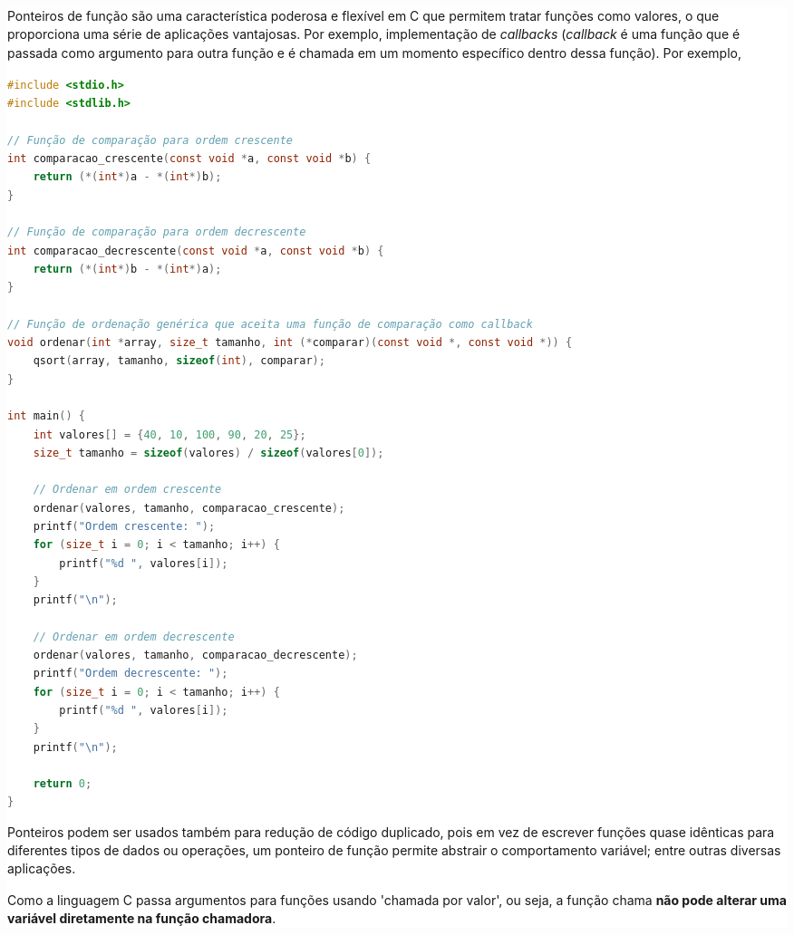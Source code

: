 Ponteiros de função são uma característica poderosa e flexível em C que permitem tratar funções como valores, o que proporciona uma série de aplicações vantajosas. Por exemplo, implementação de *callbacks* (*callback* é uma função que é passada como argumento para outra função e é chamada em um momento específico dentro dessa função). Por exemplo,

```c
#include <stdio.h>
#include <stdlib.h>

// Função de comparação para ordem crescente
int comparacao_crescente(const void *a, const void *b) {
    return (*(int*)a - *(int*)b);
}

// Função de comparação para ordem decrescente
int comparacao_decrescente(const void *a, const void *b) {
    return (*(int*)b - *(int*)a);
}

// Função de ordenação genérica que aceita uma função de comparação como callback
void ordenar(int *array, size_t tamanho, int (*comparar)(const void *, const void *)) {
    qsort(array, tamanho, sizeof(int), comparar);
}

int main() {
    int valores[] = {40, 10, 100, 90, 20, 25};
    size_t tamanho = sizeof(valores) / sizeof(valores[0]);

    // Ordenar em ordem crescente
    ordenar(valores, tamanho, comparacao_crescente);
    printf("Ordem crescente: ");
    for (size_t i = 0; i < tamanho; i++) {
        printf("%d ", valores[i]);
    }
    printf("\n");

    // Ordenar em ordem decrescente
    ordenar(valores, tamanho, comparacao_decrescente);
    printf("Ordem decrescente: ");
    for (size_t i = 0; i < tamanho; i++) {
        printf("%d ", valores[i]);
    }
    printf("\n");

    return 0;
}
```

Ponteiros podem ser usados também para redução de código duplicado, pois em vez de escrever funções quase idênticas para diferentes tipos de dados ou operações, um ponteiro de função permite abstrair o comportamento variável; entre outras diversas aplicações.

Como a linguagem C passa argumentos para funções usando 'chamada por valor', ou seja, a função chama **não pode alterar uma variável diretamente na função chamadora**.
